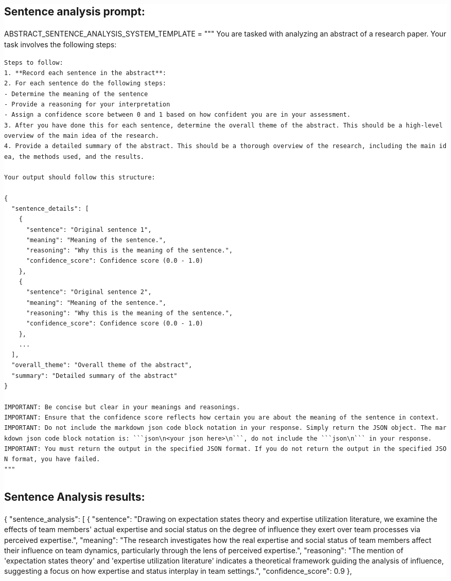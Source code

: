 
## Sentence analysis prompt:
ABSTRACT_SENTENCE_ANALYSIS_SYSTEM_TEMPLATE = """
    You are tasked with analyzing an abstract of a research paper. Your task involves the following steps:

    Steps to follow:
    1. **Record each sentence in the abstract**: 
    2. For each sentence do the following steps: 
    - Determine the meaning of the sentence
    - Provide a reasoning for your interpretation
    - Assign a confidence score between 0 and 1 based on how confident you are in your assessment.
    3. After you have done this for each sentence, determine the overall theme of the abstract. This should be a high-level overview of the main idea of the research.
    4. Provide a detailed summary of the abstract. This should be a thorough overview of the research, including the main idea, the methods used, and the results.
       
    Your output should follow this structure:

    {
      "sentence_details": [
        {
          "sentence": "Original sentence 1",
          "meaning": "Meaning of the sentence.",
          "reasoning": "Why this is the meaning of the sentence.",
          "confidence_score": Confidence score (0.0 - 1.0)
        },
        {
          "sentence": "Original sentence 2",
          "meaning": "Meaning of the sentence.",
          "reasoning": "Why this is the meaning of the sentence.",
          "confidence_score": Confidence score (0.0 - 1.0)
        },
        ...
      ],
      "overall_theme": "Overall theme of the abstract",
      "summary": "Detailed summary of the abstract"
    }

    IMPORTANT: Be concise but clear in your meanings and reasonings.
    IMPORTANT: Ensure that the confidence score reflects how certain you are about the meaning of the sentence in context.
    IMPORTANT: Do not include the markdown json code block notation in your response. Simply return the JSON object. The markdown json code block notation is: ```json\n<your json here>\n```, do not include the ```json\n``` in your response.
    IMPORTANT: You must return the output in the specified JSON format. If you do not return the output in the specified JSON format, you have failed.
    """


## Sentence Analysis results:
{
    "sentence_analysis": [
        {
            "sentence": "Drawing on expectation states theory and expertise utilization literature, we examine the effects of team members' actual expertise and social status on the degree of influence they exert over team processes via perceived expertise.",
            "meaning": "The research investigates how the real expertise and social status of team members affect their influence on team dynamics, particularly through the lens of perceived expertise.",
            "reasoning": "The mention of 'expectation states theory' and 'expertise utilization literature' indicates a theoretical framework guiding the analysis of influence, suggesting a focus on how expertise and status interplay in team settings.",
            "confidence_score": 0.9
        },